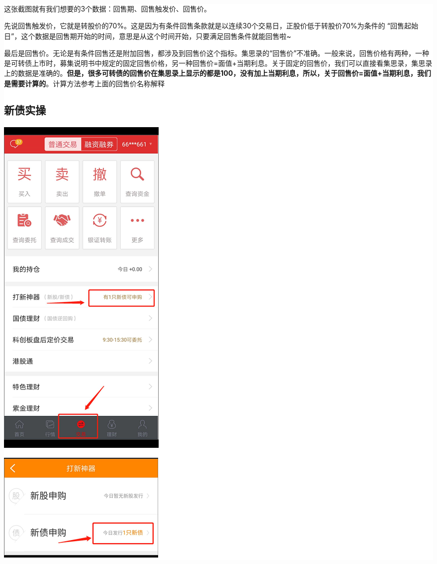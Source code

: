 这张截图就有我们想要的3个数据：回售期、回售触发价、回售价。

先说回售触发价，它就是转股价的70%。这是因为有条件回售条款就是以连续30个交易日，正股价低于转股价70%为条件的
“回售起始日”，这个数据是回售期开始的时间，意思是从这个时间开始，只要满足回售条件就能回售啦~

最后是回售价。无论是有条件回售还是附加回售，都涉及到回售价这个指标。集思录的“回售价”不准确。一般来说，回售价格有两种，一种是可转债上市时，募集说明书中规定的固定回售价格，另一种回售价=面值+当期利息。关于固定的回售价，我们可以直接看集思录，集思录上的数据是准确的。**但是，很多可转债的回售价在集思录上显示的都是100，没有加上当期利息，所以，关于回售价=面值+当期利息，我们是需要计算的**。计算方法参考上面的回售价名称解释

## 新债实操

![](./pic/打新1.png)

![](./pic/打新2.png)

